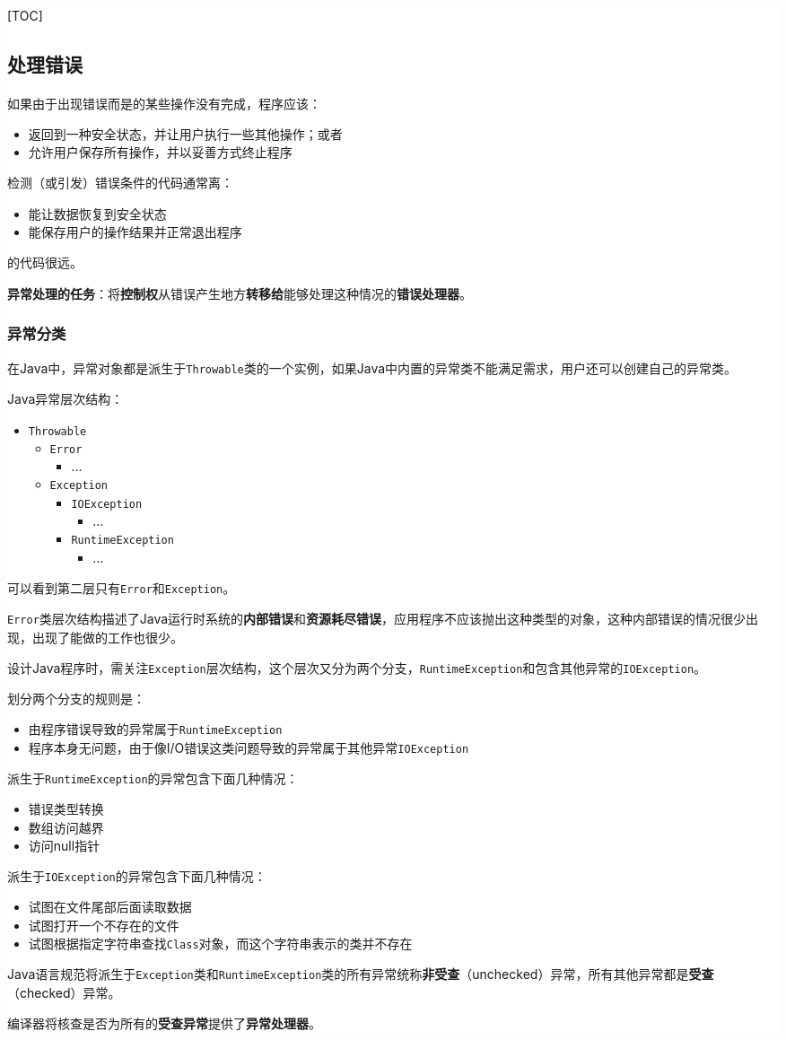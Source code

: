 [TOC]

## 处理错误

如果由于出现错误而是的某些操作没有完成，程序应该：

- 返回到一种安全状态，并让用户执行一些其他操作；或者
- 允许用户保存所有操作，并以妥善方式终止程序

检测（或引发）错误条件的代码通常离：

- 能让数据恢复到安全状态
- 能保存用户的操作结果并正常退出程序

的代码很远。

**异常处理的任务**：将**控制权**从错误产生地方**转移给**能够处理这种情况的**错误处理器**。

### 异常分类

在Java中，异常对象都是派生于`Throwable`类的一个实例，如果Java中内置的异常类不能满足需求，用户还可以创建自己的异常类。

Java异常层次结构：

- `Throwable`
  - `Error`
    - ...
  - `Exception`
    - `IOException`
      - ...
    - `RuntimeException`
      - ...

可以看到第二层只有`Error`和`Exception`。

`Error`类层次结构描述了Java运行时系统的**内部错误**和**资源耗尽错误**，应用程序不应该抛出这种类型的对象，这种内部错误的情况很少出现，出现了能做的工作也很少。

设计Java程序时，需关注`Exception`层次结构，这个层次又分为两个分支，`RuntimeException`和包含其他异常的`IOException`。

划分两个分支的规则是：

- 由程序错误导致的异常属于`RuntimeException`
- 程序本身无问题，由于像I/O错误这类问题导致的异常属于其他异常`IOException`

派生于`RuntimeException`的异常包含下面几种情况：

- 错误类型转换
- 数组访问越界
- 访问null指针

派生于`IOException`的异常包含下面几种情况：

- 试图在文件尾部后面读取数据
- 试图打开一个不存在的文件
- 试图根据指定字符串查找`Class`对象，而这个字符串表示的类并不存在

Java语言规范将派生于`Exception`类和`RuntimeException`类的所有异常统称**非受查**（unchecked）异常，所有其他异常都是**受查**（checked）异常。

编译器将核查是否为所有的**受查异常**提供了**异常处理器**。

